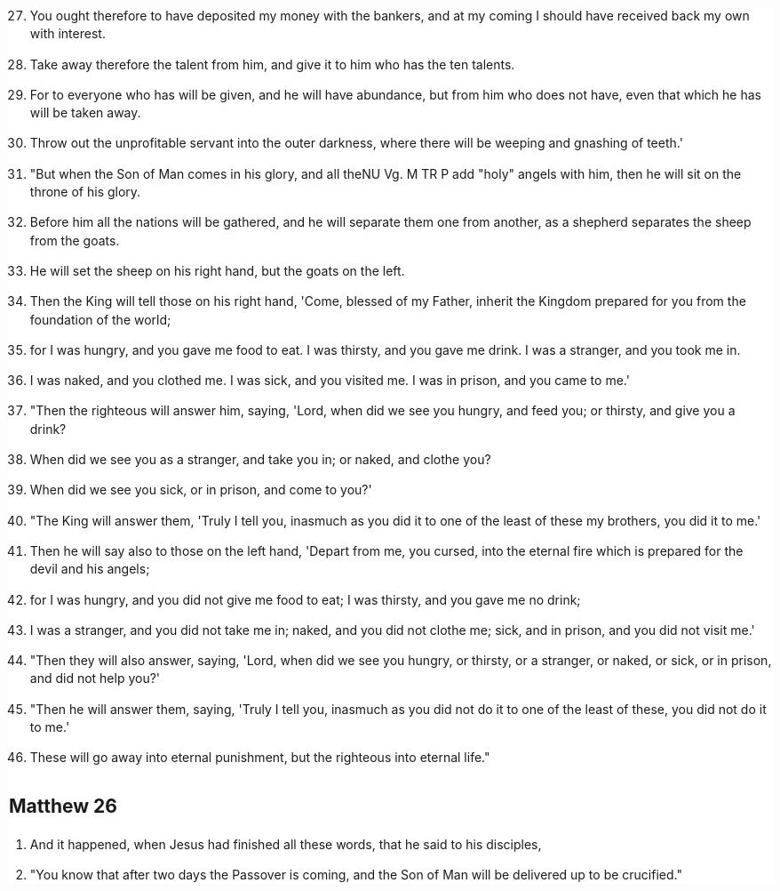 27. You ought therefore to have deposited my money with the bankers, and at my coming I should have received back my own with interest.

28. Take away therefore the talent from him, and give it to him who has the ten talents.

29. For to everyone who has will be given, and he will have abundance, but from him who does not have, even that which he has will be taken away.

30. Throw out the unprofitable servant into the outer darkness, where there will be weeping and gnashing of teeth.' 

31. "But when the Son of Man comes in his glory, and all theNU Vg. M TR P add "holy" angels with him, then he will sit on the throne of his glory.

32. Before him all the nations will be gathered, and he will separate them one from another, as a shepherd separates the sheep from the goats.

33. He will set the sheep on his right hand, but the goats on the left.

34. Then the King will tell those on his right hand, 'Come, blessed of my Father, inherit the Kingdom prepared for you from the foundation of the world;

35. for I was hungry, and you gave me food to eat. I was thirsty, and you gave me drink. I was a stranger, and you took me in.

36. I was naked, and you clothed me. I was sick, and you visited me. I was in prison, and you came to me.' 

37. "Then the righteous will answer him, saying, 'Lord, when did we see you hungry, and feed you; or thirsty, and give you a drink?

38. When did we see you as a stranger, and take you in; or naked, and clothe you?

39. When did we see you sick, or in prison, and come to you?' 

40. "The King will answer them, 'Truly I tell you, inasmuch as you did it to one of the least of these my brothers, you did it to me.'

41. Then he will say also to those on the left hand, 'Depart from me, you cursed, into the eternal fire which is prepared for the devil and his angels;

42. for I was hungry, and you did not give me food to eat; I was thirsty, and you gave me no drink;

43. I was a stranger, and you did not take me in; naked, and you did not clothe me; sick, and in prison, and you did not visit me.' 

44. "Then they will also answer, saying, 'Lord, when did we see you hungry, or thirsty, or a stranger, or naked, or sick, or in prison, and did not help you?' 

45. "Then he will answer them, saying, 'Truly I tell you, inasmuch as you did not do it to one of the least of these, you did not do it to me.'

46. These will go away into eternal punishment, but the righteous into eternal life."  

## Matthew 26

1. And it happened, when Jesus had finished all these words, that he said to his disciples,

2. "You know that after two days the Passover is coming, and the Son of Man will be delivered up to be crucified." 
